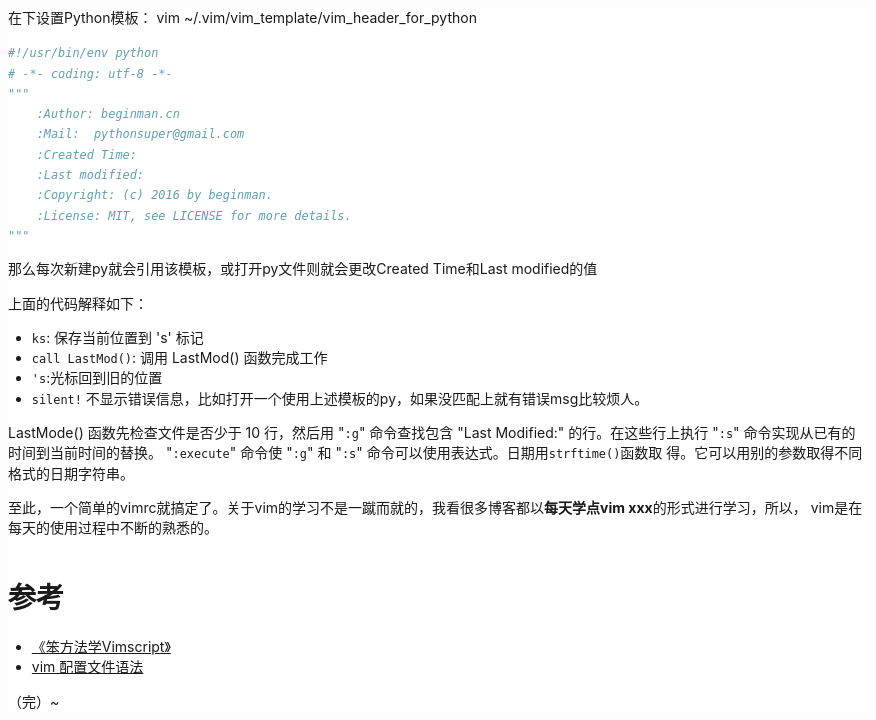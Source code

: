 在下设置Python模板： vim ~/.vim/vim_template/vim_header_for_python

```python
#!/usr/bin/env python
# -*- coding: utf-8 -*-
"""
    :Author: beginman.cn
    :Mail:  pythonsuper@gmail.com
    :Created Time:
    :Last modified:
    :Copyright: (c) 2016 by beginman.
    :License: MIT, see LICENSE for more details.
"""
```

那么每次新建py就会引用该模板，或打开py文件则就会更改Created Time和Last modified的值

上面的代码解释如下：

- `ks`: 保存当前位置到 's' 标记
- `call LastMod()`: 调用 LastMod() 函数完成工作
- `'s`:光标回到旧的位置
- `silent!` 不显示错误信息，比如打开一个使用上述模板的py，如果没匹配上就有错误msg比较烦人。

LastMode() 函数先检查文件是否少于 10 行，然后用 "`:g`" 命令查找包含 "Last
Modified:" 的行。在这些行上执行 "`:s`" 命令实现从已有的时间到当前时间的替换。
"`:execute`" 命令使 "`:g`" 和 "`:s`" 命令可以使用表达式。日期用`strftime()`函数取
得。它可以用别的参数取得不同格式的日期字符串。

至此，一个简单的vimrc就搞定了。关于vim的学习不是一蹴而就的，我看很多博客都以**每天学点vim xxx**的形式进行学习，所以， vim是在每天的使用过程中不断的熟悉的。

# 参考

- [《笨方法学Vimscript》](http://learnvimscriptthehardway.onefloweroneworld.com/)
- [vim 配置文件语法](http://blog.csdn.net/trochiluses/article/details/21776365)

（完）~



